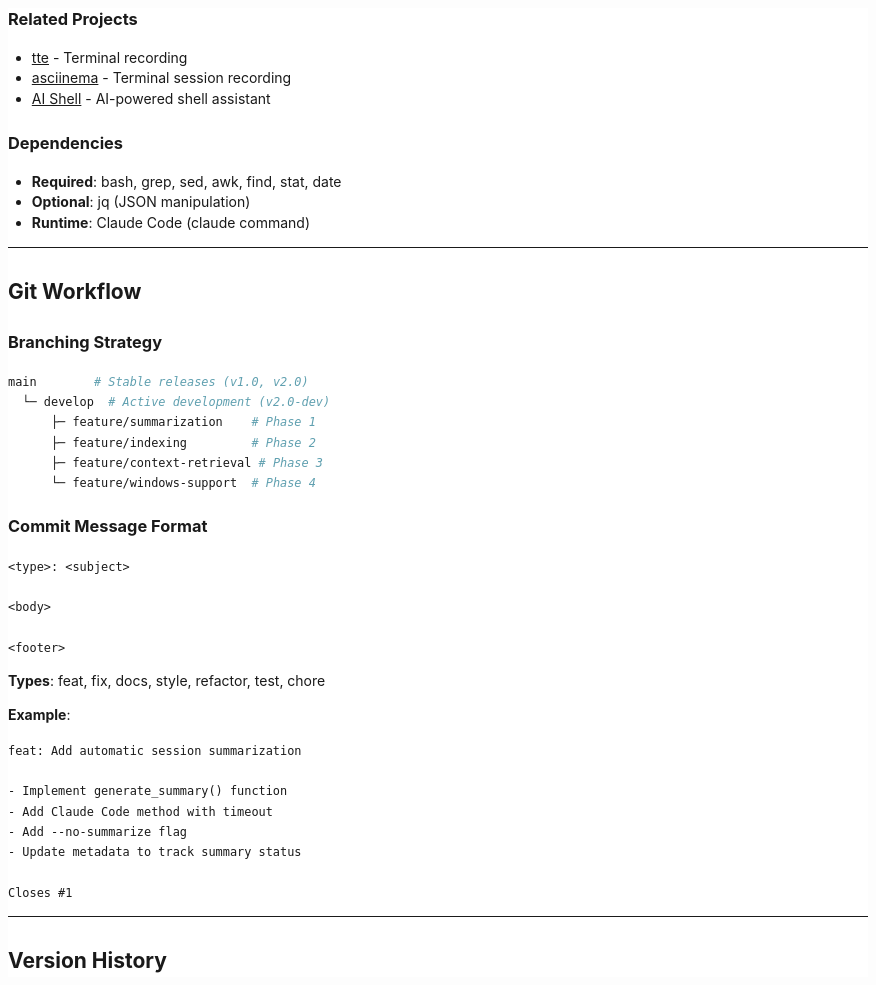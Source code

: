 ### Related Projects

- [tte](https://github.com/turbot/tte) - Terminal recording
- [asciinema](https://asciinema.org/) - Terminal session recording
- [AI Shell](https://github.com/BuilderIO/ai-shell) - AI-powered shell assistant

### Dependencies

- **Required**: bash, grep, sed, awk, find, stat, date
- **Optional**: jq (JSON manipulation)
- **Runtime**: Claude Code (claude command)

---

## Git Workflow

### Branching Strategy

```bash
main        # Stable releases (v1.0, v2.0)
  └─ develop  # Active development (v2.0-dev)
      ├─ feature/summarization    # Phase 1
      ├─ feature/indexing         # Phase 2
      ├─ feature/context-retrieval # Phase 3
      └─ feature/windows-support  # Phase 4
```

### Commit Message Format

```
<type>: <subject>

<body>

<footer>
```

**Types**: feat, fix, docs, style, refactor, test, chore

**Example**:
```
feat: Add automatic session summarization

- Implement generate_summary() function
- Add Claude Code method with timeout
- Add --no-summarize flag
- Update metadata to track summary status

Closes #1
```

---

## Version History
